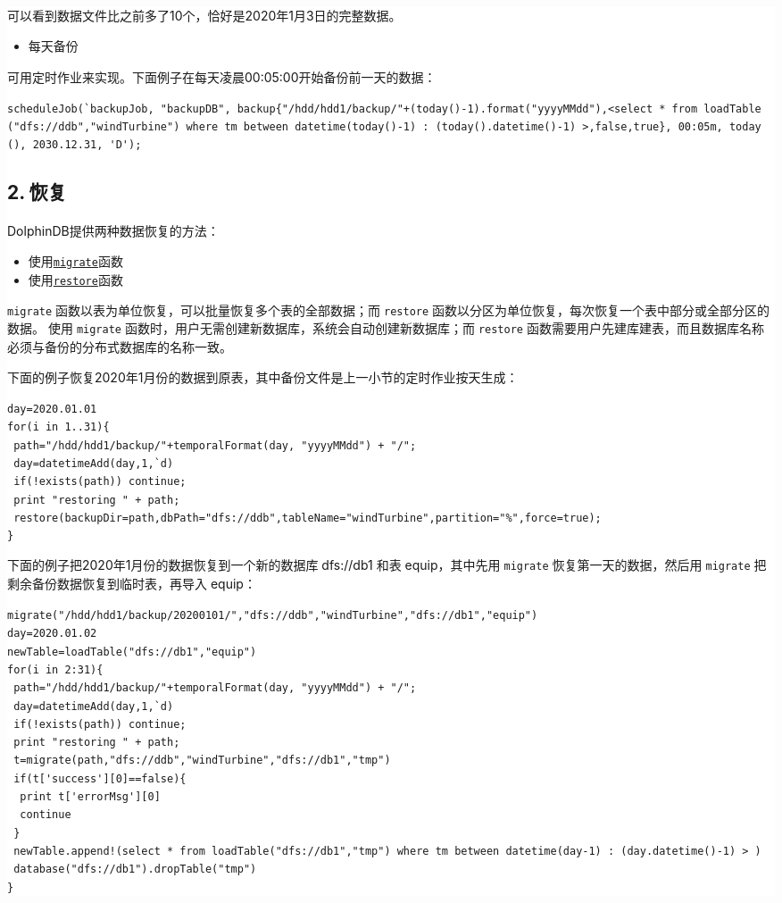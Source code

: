 可以看到数据文件比之前多了10个，恰好是2020年1月3日的完整数据。

* 每天备份

可用定时作业来实现。下面例子在每天凌晨00:05:00开始备份前一天的数据：

```
scheduleJob(`backupJob, "backupDB", backup{"/hdd/hdd1/backup/"+(today()-1).format("yyyyMMdd"),<select * from loadTable("dfs://ddb","windTurbine") where tm between datetime(today()-1) : (today().datetime()-1) >,false,true}, 00:05m, today(), 2030.12.31, 'D');
```

## 2. 恢复

DolphinDB提供两种数据恢复的方法：
* 使用[`migrate`](https://www.dolphindb.cn/cn/help/FunctionsandCommands/FunctionReferences/m/migrate.html)函数
* 使用[`restore`](https://www.dolphindb.cn/cn/help/FunctionsandCommands/FunctionReferences/r/restore.html)函数

`migrate` 函数以表为单位恢复，可以批量恢复多个表的全部数据；而 `restore` 函数以分区为单位恢复，每次恢复一个表中部分或全部分区的数据。
使用 `migrate` 函数时，用户无需创建新数据库，系统会自动创建新数据库；而 `restore` 函数需要用户先建库建表，而且数据库名称必须与备份的分布式数据库的名称一致。

下面的例子恢复2020年1月份的数据到原表，其中备份文件是上一小节的定时作业按天生成：

```
day=2020.01.01
for(i in 1..31){
 path="/hdd/hdd1/backup/"+temporalFormat(day, "yyyyMMdd") + "/";
 day=datetimeAdd(day,1,`d)
 if(!exists(path)) continue;
 print "restoring " + path;
 restore(backupDir=path,dbPath="dfs://ddb",tableName="windTurbine",partition="%",force=true);
}
```

下面的例子把2020年1月份的数据恢复到一个新的数据库 dfs://db1 和表 equip，其中先用 `migrate` 恢复第一天的数据，然后用 `migrate` 把剩余备份数据恢复到临时表，再导入 equip：

```
migrate("/hdd/hdd1/backup/20200101/","dfs://ddb","windTurbine","dfs://db1","equip")
day=2020.01.02
newTable=loadTable("dfs://db1","equip")
for(i in 2:31){
 path="/hdd/hdd1/backup/"+temporalFormat(day, "yyyyMMdd") + "/";
 day=datetimeAdd(day,1,`d)
 if(!exists(path)) continue;
 print "restoring " + path;
 t=migrate(path,"dfs://ddb","windTurbine","dfs://db1","tmp") 
 if(t['success'][0]==false){
  print t['errorMsg'][0]
  continue
 }
 newTable.append!(select * from loadTable("dfs://db1","tmp") where tm between datetime(day-1) : (day.datetime()-1) > )
 database("dfs://db1").dropTable("tmp")
}

```
